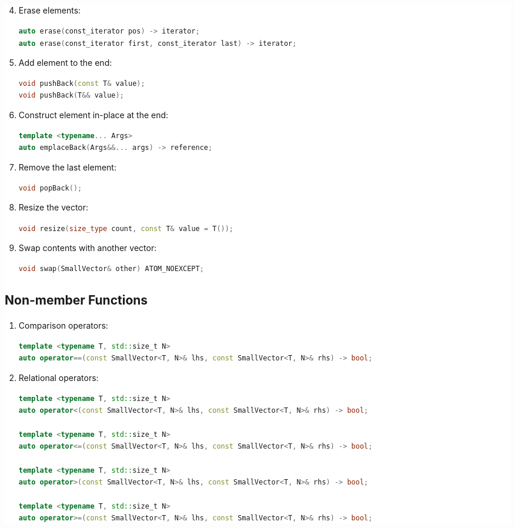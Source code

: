 4. Erase elements:

   ```cpp
   auto erase(const_iterator pos) -> iterator;
   auto erase(const_iterator first, const_iterator last) -> iterator;
   ```

5. Add element to the end:

   ```cpp
   void pushBack(const T& value);
   void pushBack(T&& value);
   ```

6. Construct element in-place at the end:

   ```cpp
   template <typename... Args>
   auto emplaceBack(Args&&... args) -> reference;
   ```

7. Remove the last element:

   ```cpp
   void popBack();
   ```

8. Resize the vector:

   ```cpp
   void resize(size_type count, const T& value = T());
   ```

9. Swap contents with another vector:
   ```cpp
   void swap(SmallVector& other) ATOM_NOEXCEPT;
   ```

## Non-member Functions

1. Comparison operators:

   ```cpp
   template <typename T, std::size_t N>
   auto operator==(const SmallVector<T, N>& lhs, const SmallVector<T, N>& rhs) -> bool;
   ```

2. Relational operators:

   ```cpp
   template <typename T, std::size_t N>
   auto operator<(const SmallVector<T, N>& lhs, const SmallVector<T, N>& rhs) -> bool;

   template <typename T, std::size_t N>
   auto operator<=(const SmallVector<T, N>& lhs, const SmallVector<T, N>& rhs) -> bool;

   template <typename T, std::size_t N>
   auto operator>(const SmallVector<T, N>& lhs, const SmallVector<T, N>& rhs) -> bool;

   template <typename T, std::size_t N>
   auto operator>=(const SmallVector<T, N>& lhs, const SmallVector<T, N>& rhs) -> bool;
   ```
